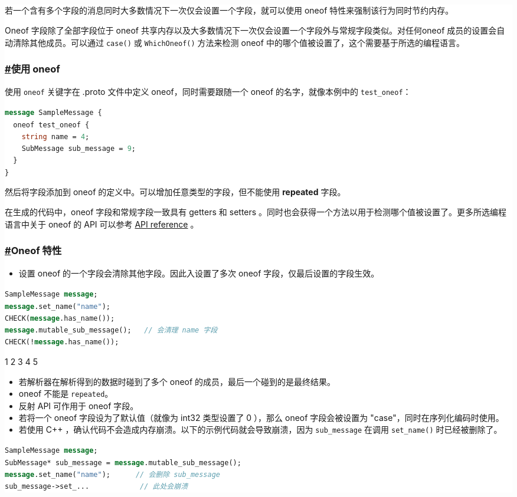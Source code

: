 若一个含有多个字段的消息同时大多数情况下一次仅会设置一个字段，就可以使用 oneof 特性来强制该行为同时节约内存。

Oneof 字段除了全部字段位于 oneof 共享内存以及大多数情况下一次仅会设置一个字段外与常规字段类似。对任何oneof 成员的设置会自动清除其他成员。可以通过 `case()` 或 `WhichOneof()` 方法来检测 oneof 中的哪个值被设置了，这个需要基于所选的编程语言。

### [#](http://www.hellokang.net/encoding/proto3.html#使用-oneof)使用 oneof

使用 `oneof` 关键字在 .proto 文件中定义 oneof，同时需要跟随一个 oneof 的名字，就像本例中的 `test_oneof`：

```protobuf
message SampleMessage {
  oneof test_oneof {
    string name = 4;
    SubMessage sub_message = 9;
  }
}
```



然后将字段添加到 oneof 的定义中。可以增加任意类型的字段，但不能使用 **repeated** 字段。

在生成的代码中，oneof 字段和常规字段一致具有 getters 和 setters 。同时也会获得一个方法以用于检测哪个值被设置了。更多所选编程语言中关于 oneof 的 API 可以参考 [API reference](https://developers.google.com/protocol-buffers/docs/reference/overview) 。

### [#](http://www.hellokang.net/encoding/proto3.html#oneof-特性)Oneof 特性

- 设置 oneof 的一个字段会清除其他字段。因此入设置了多次 oneof 字段，仅最后设置的字段生效。

```protobuf
SampleMessage message;
message.set_name("name");
CHECK(message.has_name());
message.mutable_sub_message();   // 会清理 name 字段
CHECK(!message.has_name());
```

1
2
3
4
5

- 若解析器在解析得到的数据时碰到了多个 oneof 的成员，最后一个碰到的是最终结果。
- oneof 不能是 `repeated`。
- 反射 API 可作用于 oneof 字段。
- 若将一个 oneof 字段设为了默认值（就像为 int32 类型设置了 0 ），那么 oneof 字段会被设置为 "case"，同时在序列化编码时使用。
- 若使用 C++ ，确认代码不会造成内存崩溃。以下的示例代码就会导致崩溃，因为 `sub_message` 在调用 `set_name()` 时已经被删除了。

```protobuf
SampleMessage message;
SubMessage* sub_message = message.mutable_sub_message();
message.set_name("name");      // 会删除 sub_message
sub_message->set_...     		// 此处会崩溃
```
